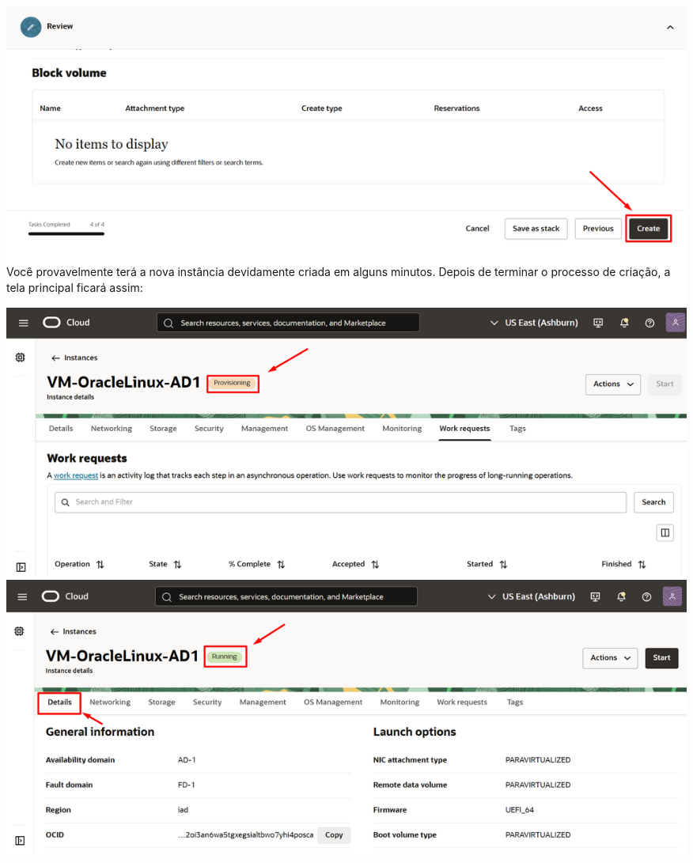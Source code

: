 ![confira a maquina virtual criada](./images/vm-create-15.png)

Você provavelmente terá a nova instância devidamente criada em alguns minutos. Depois de terminar o processo de criação, a tela principal ficará assim:

![confira a maquina virtual criada](./images/vm-creating-15.png)
![confira a maquina virtual criada](./images/vm-created-15.png)

